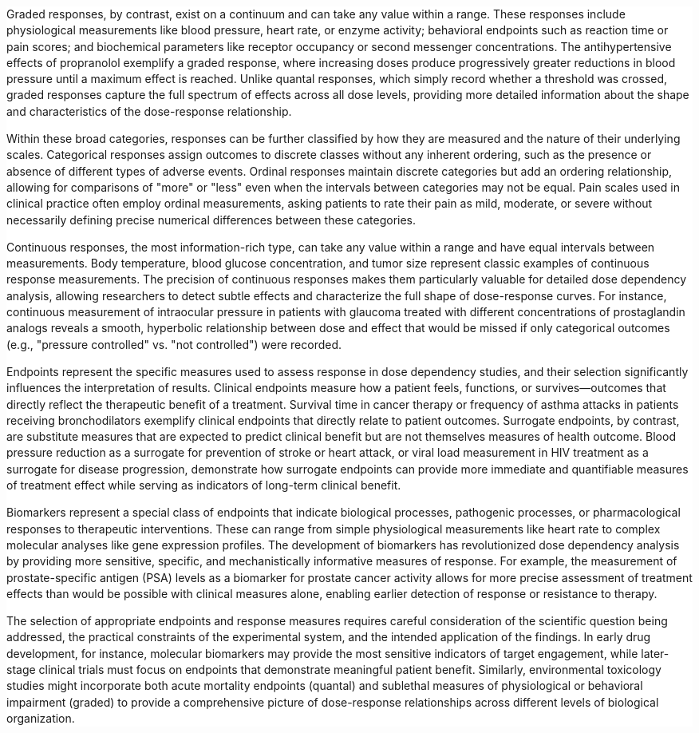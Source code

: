 Graded responses, by contrast, exist on a continuum and can take any value within a range. These responses include physiological measurements like blood pressure, heart rate, or enzyme activity; behavioral endpoints such as reaction time or pain scores; and biochemical parameters like receptor occupancy or second messenger concentrations. The antihypertensive effects of propranolol exemplify a graded response, where increasing doses produce progressively greater reductions in blood pressure until a maximum effect is reached. Unlike quantal responses, which simply record whether a threshold was crossed, graded responses capture the full spectrum of effects across all dose levels, providing more detailed information about the shape and characteristics of the dose-response relationship.

Within these broad categories, responses can be further classified by how they are measured and the nature of their underlying scales. Categorical responses assign outcomes to discrete classes without any inherent ordering, such as the presence or absence of different types of adverse events. Ordinal responses maintain discrete categories but add an ordering relationship, allowing for comparisons of "more" or "less" even when the intervals between categories may not be equal. Pain scales used in clinical practice often employ ordinal measurements, asking patients to rate their pain as mild, moderate, or severe without necessarily defining precise numerical differences between these categories.

Continuous responses, the most information-rich type, can take any value within a range and have equal intervals between measurements. Body temperature, blood glucose concentration, and tumor size represent classic examples of continuous response measurements. The precision of continuous responses makes them particularly valuable for detailed dose dependency analysis, allowing researchers to detect subtle effects and characterize the full shape of dose-response curves. For instance, continuous measurement of intraocular pressure in patients with glaucoma treated with different concentrations of prostaglandin analogs reveals a smooth, hyperbolic relationship between dose and effect that would be missed if only categorical outcomes (e.g., "pressure controlled" vs. "not controlled") were recorded.

Endpoints represent the specific measures used to assess response in dose dependency studies, and their selection significantly influences the interpretation of results. Clinical endpoints measure how a patient feels, functions, or survives—outcomes that directly reflect the therapeutic benefit of a treatment. Survival time in cancer therapy or frequency of asthma attacks in patients receiving bronchodilators exemplify clinical endpoints that directly relate to patient outcomes. Surrogate endpoints, by contrast, are substitute measures that are expected to predict clinical benefit but are not themselves measures of health outcome. Blood pressure reduction as a surrogate for prevention of stroke or heart attack, or viral load measurement in HIV treatment as a surrogate for disease progression, demonstrate how surrogate endpoints can provide more immediate and quantifiable measures of treatment effect while serving as indicators of long-term clinical benefit.

Biomarkers represent a special class of endpoints that indicate biological processes, pathogenic processes, or pharmacological responses to therapeutic interventions. These can range from simple physiological measurements like heart rate to complex molecular analyses like gene expression profiles. The development of biomarkers has revolutionized dose dependency analysis by providing more sensitive, specific, and mechanistically informative measures of response. For example, the measurement of prostate-specific antigen (PSA) levels as a biomarker for prostate cancer activity allows for more precise assessment of treatment effects than would be possible with clinical measures alone, enabling earlier detection of response or resistance to therapy.

The selection of appropriate endpoints and response measures requires careful consideration of the scientific question being addressed, the practical constraints of the experimental system, and the intended application of the findings. In early drug development, for instance, molecular biomarkers may provide the most sensitive indicators of target engagement, while later-stage clinical trials must focus on endpoints that demonstrate meaningful patient benefit. Similarly, environmental toxicology studies might incorporate both acute mortality endpoints (quantal) and sublethal measures of physiological or behavioral impairment (graded) to provide a comprehensive picture of dose-response relationships across different levels of biological organization.
